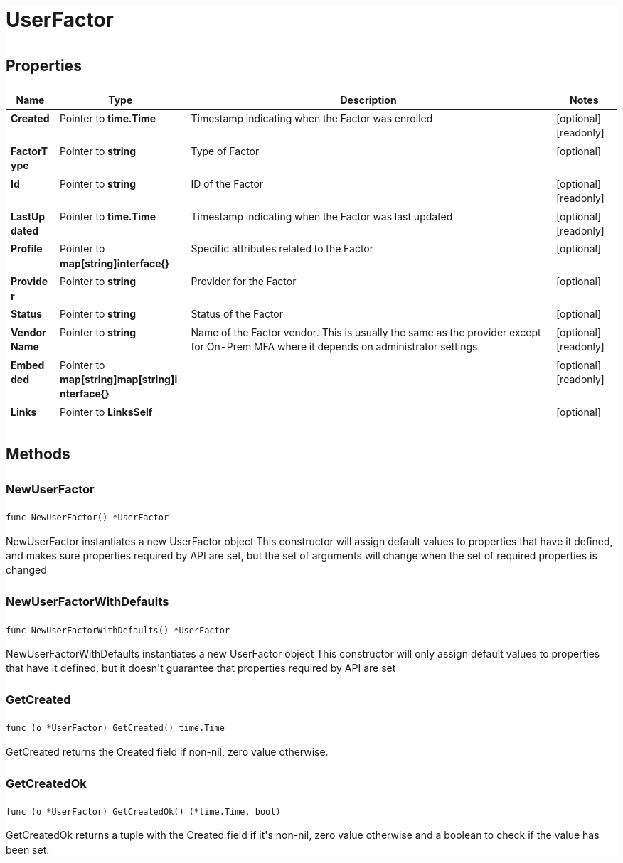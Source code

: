 # UserFactor

## Properties

Name | Type | Description | Notes
------------ | ------------- | ------------- | -------------
**Created** | Pointer to **time.Time** | Timestamp indicating when the Factor was enrolled | [optional] [readonly] 
**FactorType** | Pointer to **string** | Type of Factor | [optional] 
**Id** | Pointer to **string** | ID of the Factor | [optional] [readonly] 
**LastUpdated** | Pointer to **time.Time** | Timestamp indicating when the Factor was last updated | [optional] [readonly] 
**Profile** | Pointer to **map[string]interface{}** | Specific attributes related to the Factor | [optional] 
**Provider** | Pointer to **string** | Provider for the Factor | [optional] 
**Status** | Pointer to **string** | Status of the Factor | [optional] 
**VendorName** | Pointer to **string** | Name of the Factor vendor. This is usually the same as the provider except for On-Prem MFA where it depends on administrator settings. | [optional] [readonly] 
**Embedded** | Pointer to **map[string]map[string]interface{}** |  | [optional] [readonly] 
**Links** | Pointer to [**LinksSelf**](LinksSelf.md) |  | [optional] 

## Methods

### NewUserFactor

`func NewUserFactor() *UserFactor`

NewUserFactor instantiates a new UserFactor object
This constructor will assign default values to properties that have it defined,
and makes sure properties required by API are set, but the set of arguments
will change when the set of required properties is changed

### NewUserFactorWithDefaults

`func NewUserFactorWithDefaults() *UserFactor`

NewUserFactorWithDefaults instantiates a new UserFactor object
This constructor will only assign default values to properties that have it defined,
but it doesn't guarantee that properties required by API are set

### GetCreated

`func (o *UserFactor) GetCreated() time.Time`

GetCreated returns the Created field if non-nil, zero value otherwise.

### GetCreatedOk

`func (o *UserFactor) GetCreatedOk() (*time.Time, bool)`

GetCreatedOk returns a tuple with the Created field if it's non-nil, zero value otherwise
and a boolean to check if the value has been set.
